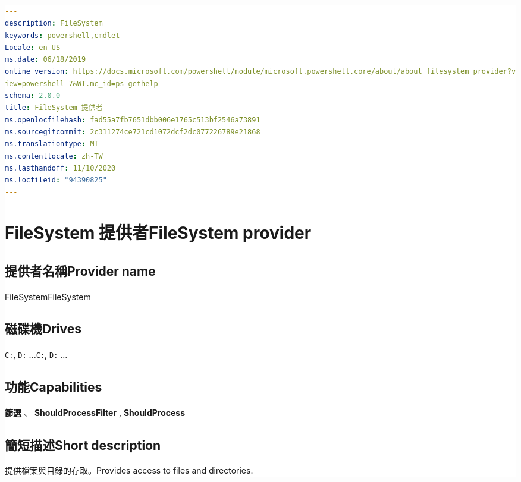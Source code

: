 ```yaml
---
description: FileSystem
keywords: powershell,cmdlet
Locale: en-US
ms.date: 06/18/2019
online version: https://docs.microsoft.com/powershell/module/microsoft.powershell.core/about/about_filesystem_provider?view=powershell-7&WT.mc_id=ps-gethelp
schema: 2.0.0
title: FileSystem 提供者
ms.openlocfilehash: fad55a7fb7651dbb006e1765c513bf2546a73891
ms.sourcegitcommit: 2c311274ce721cd1072dcf2dc077226789e21868
ms.translationtype: MT
ms.contentlocale: zh-TW
ms.lasthandoff: 11/10/2020
ms.locfileid: "94390825"
---
```

# <a name="filesystem-provider"></a><span data-ttu-id="b6da5-104">FileSystem 提供者</span><span class="sxs-lookup"><span data-stu-id="b6da5-104">FileSystem provider</span></span>

## <a name="provider-name"></a><span data-ttu-id="b6da5-105">提供者名稱</span><span class="sxs-lookup"><span data-stu-id="b6da5-105">Provider name</span></span>

<span data-ttu-id="b6da5-106">FileSystem</span><span class="sxs-lookup"><span data-stu-id="b6da5-106">FileSystem</span></span>

## <a name="drives"></a><span data-ttu-id="b6da5-107">磁碟機</span><span class="sxs-lookup"><span data-stu-id="b6da5-107">Drives</span></span>

<span data-ttu-id="b6da5-108">`C:`, `D:` ...</span><span class="sxs-lookup"><span data-stu-id="b6da5-108">`C:`, `D:` ...</span></span>

## <a name="capabilities"></a><span data-ttu-id="b6da5-109">功能</span><span class="sxs-lookup"><span data-stu-id="b6da5-109">Capabilities</span></span>

<span data-ttu-id="b6da5-110">**篩選** 、 **ShouldProcess**</span><span class="sxs-lookup"><span data-stu-id="b6da5-110">**Filter** , **ShouldProcess**</span></span>

## <a name="short-description"></a><span data-ttu-id="b6da5-111">簡短描述</span><span class="sxs-lookup"><span data-stu-id="b6da5-111">Short description</span></span>

<span data-ttu-id="b6da5-112">提供檔案與目錄的存取。</span><span class="sxs-lookup"><span data-stu-id="b6da5-112">Provides access to files and directories.</span></span>
